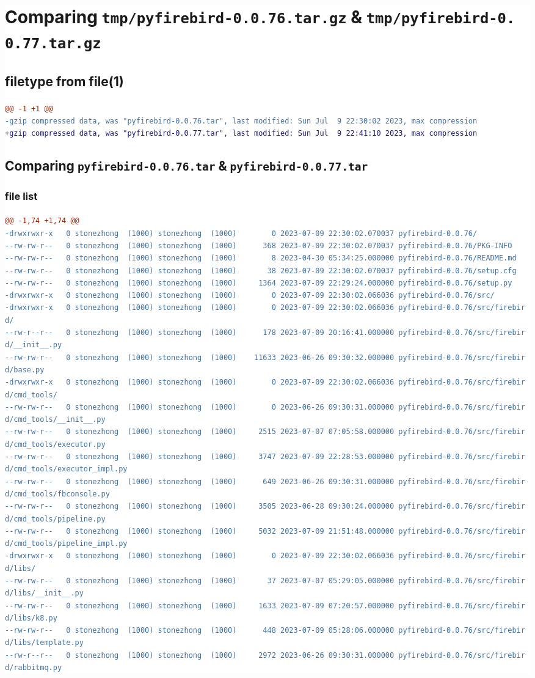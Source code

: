 # Comparing `tmp/pyfirebird-0.0.76.tar.gz` & `tmp/pyfirebird-0.0.77.tar.gz`

## filetype from file(1)

```diff
@@ -1 +1 @@
-gzip compressed data, was "pyfirebird-0.0.76.tar", last modified: Sun Jul  9 22:30:02 2023, max compression
+gzip compressed data, was "pyfirebird-0.0.77.tar", last modified: Sun Jul  9 22:41:10 2023, max compression
```

## Comparing `pyfirebird-0.0.76.tar` & `pyfirebird-0.0.77.tar`

### file list

```diff
@@ -1,74 +1,74 @@
-drwxrwxr-x   0 stonezhong  (1000) stonezhong  (1000)        0 2023-07-09 22:30:02.070037 pyfirebird-0.0.76/
--rw-rw-r--   0 stonezhong  (1000) stonezhong  (1000)      368 2023-07-09 22:30:02.070037 pyfirebird-0.0.76/PKG-INFO
--rw-rw-r--   0 stonezhong  (1000) stonezhong  (1000)        8 2023-04-30 05:34:25.000000 pyfirebird-0.0.76/README.md
--rw-rw-r--   0 stonezhong  (1000) stonezhong  (1000)       38 2023-07-09 22:30:02.070037 pyfirebird-0.0.76/setup.cfg
--rw-rw-r--   0 stonezhong  (1000) stonezhong  (1000)     1364 2023-07-09 22:29:24.000000 pyfirebird-0.0.76/setup.py
-drwxrwxr-x   0 stonezhong  (1000) stonezhong  (1000)        0 2023-07-09 22:30:02.066036 pyfirebird-0.0.76/src/
-drwxrwxr-x   0 stonezhong  (1000) stonezhong  (1000)        0 2023-07-09 22:30:02.066036 pyfirebird-0.0.76/src/firebird/
--rw-r--r--   0 stonezhong  (1000) stonezhong  (1000)      178 2023-07-09 20:16:41.000000 pyfirebird-0.0.76/src/firebird/__init__.py
--rw-rw-r--   0 stonezhong  (1000) stonezhong  (1000)    11633 2023-06-26 09:30:32.000000 pyfirebird-0.0.76/src/firebird/base.py
-drwxrwxr-x   0 stonezhong  (1000) stonezhong  (1000)        0 2023-07-09 22:30:02.066036 pyfirebird-0.0.76/src/firebird/cmd_tools/
--rw-rw-r--   0 stonezhong  (1000) stonezhong  (1000)        0 2023-06-26 09:30:31.000000 pyfirebird-0.0.76/src/firebird/cmd_tools/__init__.py
--rw-rw-r--   0 stonezhong  (1000) stonezhong  (1000)     2515 2023-07-07 07:05:58.000000 pyfirebird-0.0.76/src/firebird/cmd_tools/executor.py
--rw-rw-r--   0 stonezhong  (1000) stonezhong  (1000)     3747 2023-07-09 22:28:53.000000 pyfirebird-0.0.76/src/firebird/cmd_tools/executor_impl.py
--rw-rw-r--   0 stonezhong  (1000) stonezhong  (1000)      649 2023-06-26 09:30:31.000000 pyfirebird-0.0.76/src/firebird/cmd_tools/fbconsole.py
--rw-rw-r--   0 stonezhong  (1000) stonezhong  (1000)     3505 2023-06-28 09:30:24.000000 pyfirebird-0.0.76/src/firebird/cmd_tools/pipeline.py
--rw-rw-r--   0 stonezhong  (1000) stonezhong  (1000)     5032 2023-07-09 21:51:48.000000 pyfirebird-0.0.76/src/firebird/cmd_tools/pipeline_impl.py
-drwxrwxr-x   0 stonezhong  (1000) stonezhong  (1000)        0 2023-07-09 22:30:02.066036 pyfirebird-0.0.76/src/firebird/libs/
--rw-rw-r--   0 stonezhong  (1000) stonezhong  (1000)       37 2023-07-07 05:29:05.000000 pyfirebird-0.0.76/src/firebird/libs/__init__.py
--rw-rw-r--   0 stonezhong  (1000) stonezhong  (1000)     1633 2023-07-09 07:20:57.000000 pyfirebird-0.0.76/src/firebird/libs/k8.py
--rw-rw-r--   0 stonezhong  (1000) stonezhong  (1000)      448 2023-07-09 05:28:06.000000 pyfirebird-0.0.76/src/firebird/libs/template.py
--rw-r--r--   0 stonezhong  (1000) stonezhong  (1000)     2972 2023-06-26 09:30:31.000000 pyfirebird-0.0.76/src/firebird/rabbitmq.py
```